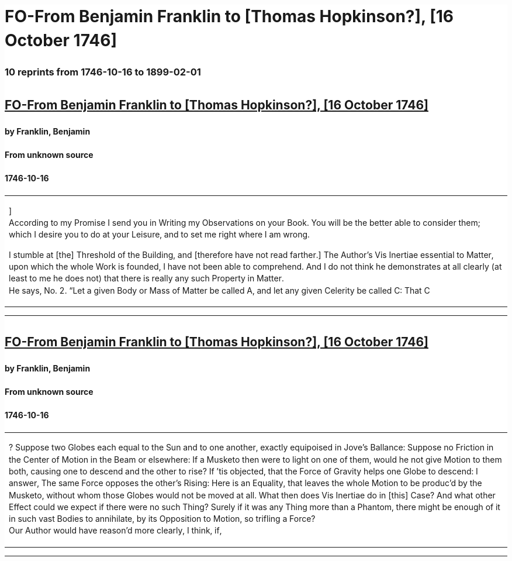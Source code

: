
# FO-From Benjamin Franklin to [Thomas Hopkinson?], [16 October 1746]

### 10 reprints from 1746-10-16 to 1899-02-01

## [FO-From Benjamin Franklin to [Thomas Hopkinson?], [16 October 1746]](https://founders.archives.gov/documents/Franklin/01-03-02-0039)

#### by Franklin, Benjamin

#### From unknown source

#### 1746-10-16

<table style="width: 100%;"><tr><td style="width: 50%">

]  
According to my Promise I send you in Writing my Observations on your Book. You will be the better able to consider them; which I desire you to do at your Leisure, and to set me right where I am wrong.  
  
I stumble at [the] Threshold of the Building, and [therefore have not read farther.] The Author’s Vis Inertiae essential to Matter, upon which the whole Work is founded, I have not been able to comprehend. And I do not think he demonstrates at all clearly (at least to me he does not) that there is really any such Property in Matter.  
He says, No. 2. “Let a given Body or Mass of Matter be called A, and let any given Celerity be called C: That C
</td></tr></table>

---

## [FO-From Benjamin Franklin to [Thomas Hopkinson?], [16 October 1746]](https://founders.archives.gov/documents/Franklin/01-03-02-0039)

#### by Franklin, Benjamin

#### From unknown source

#### 1746-10-16

<table style="width: 100%;"><tr><td style="width: 50%">

? Suppose two Globes each equal to the Sun and to one another, exactly equipoised in Jove’s Ballance: Suppose no Friction in the Center of Motion in the Beam or elsewhere: If a Musketo then were to light on one of them, would he not give Motion to them both, causing one to descend and the other to rise? If ’tis objected, that the Force of Gravity helps one Globe to descend: I answer, The same Force opposes the other’s Rising: Here is an Equality, that leaves the whole Motion to be produc’d by the Musketo, without whom those Globes would not be moved at all. What then does Vis Inertiae do in [this] Case? And what other Effect could we expect if there were no such Thing? Surely if it was any Thing more than a Phantom, there might be enough of it in such vast Bodies to annihilate, by its Opposition to Motion, so trifling a Force?  
Our Author would have reason’d more clearly, I think, if,
</td></tr></table>

---